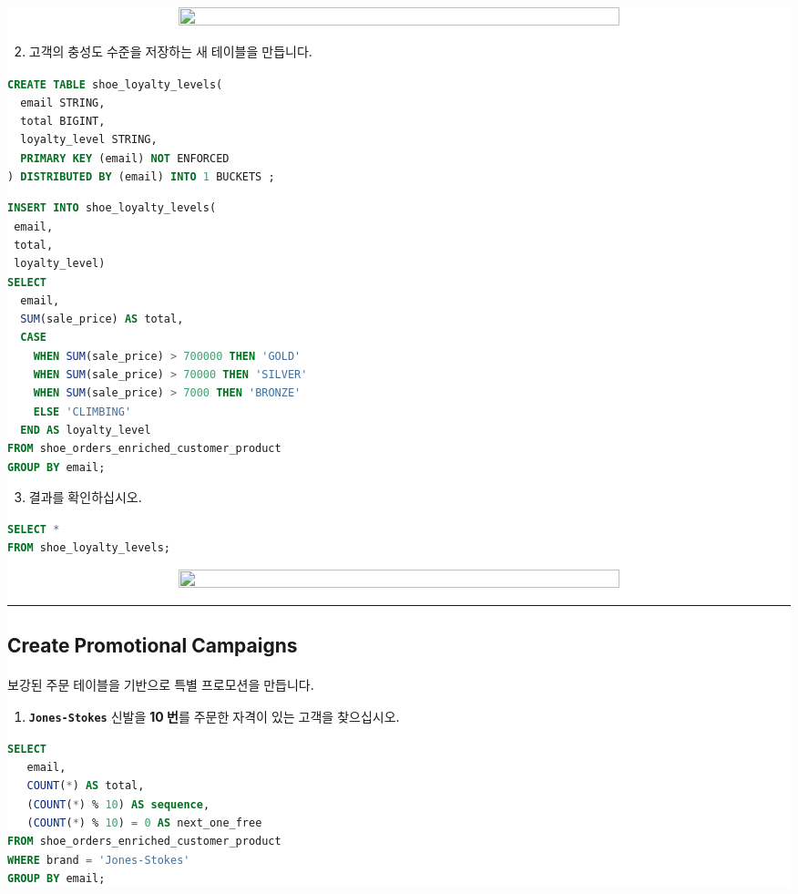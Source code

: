 <div align="center">
    <img src="images/flink-loyalty-level-calculation.gif" width=75% height=75%>
</div>


2. 고객의 충성도 수준을 저장하는 새 테이블을 만듭니다.
```sql
CREATE TABLE shoe_loyalty_levels(
  email STRING,
  total BIGINT,
  loyalty_level STRING,
  PRIMARY KEY (email) NOT ENFORCED
) DISTRIBUTED BY (email) INTO 1 BUCKETS ;
```
```sql
INSERT INTO shoe_loyalty_levels(
 email,
 total,
 loyalty_level)
SELECT
  email,
  SUM(sale_price) AS total,
  CASE
    WHEN SUM(sale_price) > 700000 THEN 'GOLD'
    WHEN SUM(sale_price) > 70000 THEN 'SILVER'
    WHEN SUM(sale_price) > 7000 THEN 'BRONZE'
    ELSE 'CLIMBING'
  END AS loyalty_level
FROM shoe_orders_enriched_customer_product
GROUP BY email;
```

3. 결과를 확인하십시오.
```sql
SELECT *
FROM shoe_loyalty_levels;
```

<div align="center">
    <img src="images/flink-loyalty-level-table.gif" width=75% height=75%>
</div>

***

## <a name="step-13"></a>Create Promotional Campaigns
보강된 주문 테이블을 기반으로 특별 프로모션을 만듭니다.
1. **`Jones-Stokes`** 신발을 **10 번**를 주문한 자격이 있는 고객을 찾으십시오.
```sql
SELECT
   email,
   COUNT(*) AS total,
   (COUNT(*) % 10) AS sequence,
   (COUNT(*) % 10) = 0 AS next_one_free
FROM shoe_orders_enriched_customer_product
WHERE brand = 'Jones-Stokes'
GROUP BY email;
```
